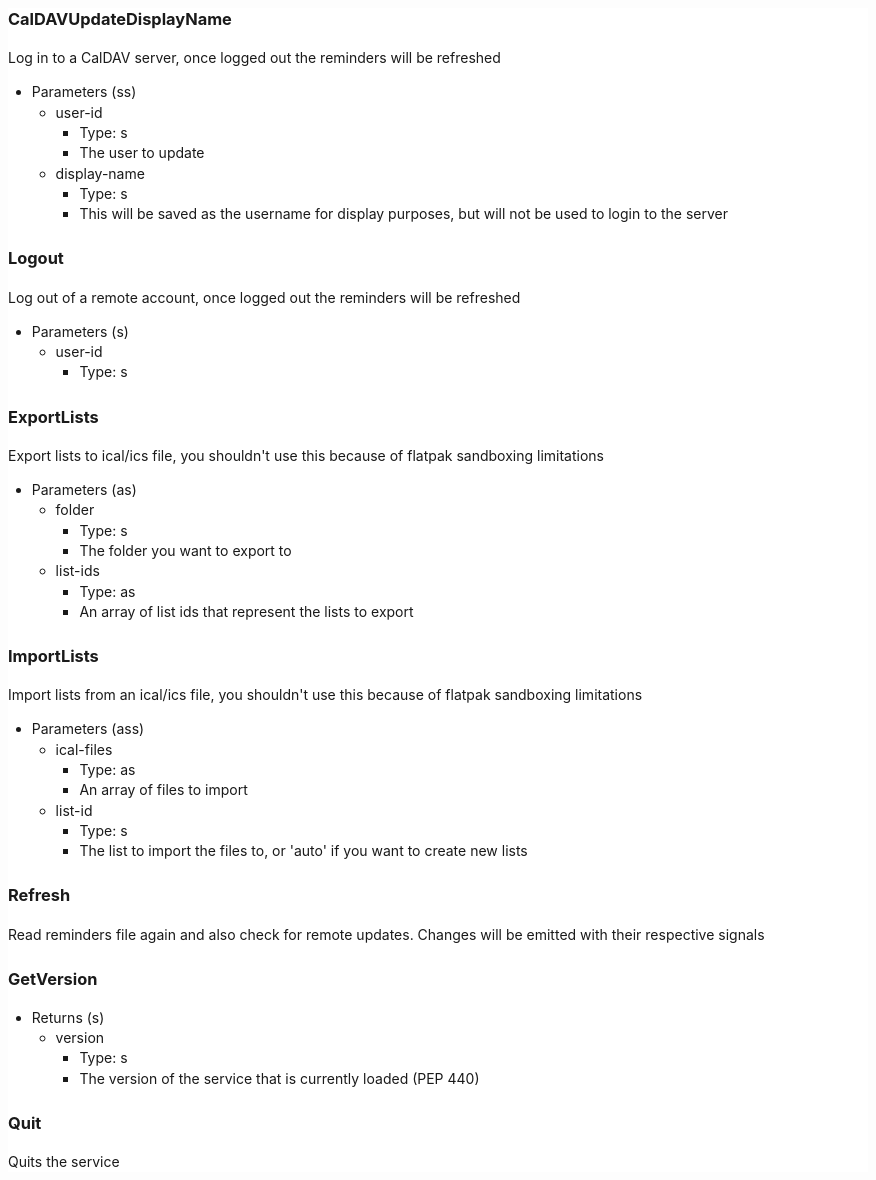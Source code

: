 ### CalDAVUpdateDisplayName
Log in to a CalDAV server, once logged out the reminders will be refreshed
- Parameters (ss)
    - user-id
        - Type: s
        - The user to update
    - display-name
        - Type: s
        - This will be saved as the username for display purposes, but will not be used to login to the server

### Logout
Log out of a remote account, once logged out the reminders will be refreshed
- Parameters (s)
    - user-id
        - Type: s

### ExportLists
Export lists to ical/ics file, you shouldn't use this because of flatpak sandboxing limitations
- Parameters (as)
    - folder
        - Type: s
        - The folder you want to export to
    - list-ids
        - Type: as
        - An array of list ids that represent the lists to export

### ImportLists
Import lists from an ical/ics file, you shouldn't use this because of flatpak sandboxing limitations
- Parameters (ass)
    - ical-files
        - Type: as
        - An array of files to import
    - list-id
        - Type: s
        - The list to import the files to, or 'auto' if you want to create new lists

### Refresh
Read reminders file again and also check for remote updates. Changes will be emitted with their respective signals

### GetVersion
- Returns (s)
    - version
        - Type: s
        - The version of the service that is currently loaded (PEP 440)

### Quit
Quits the service
